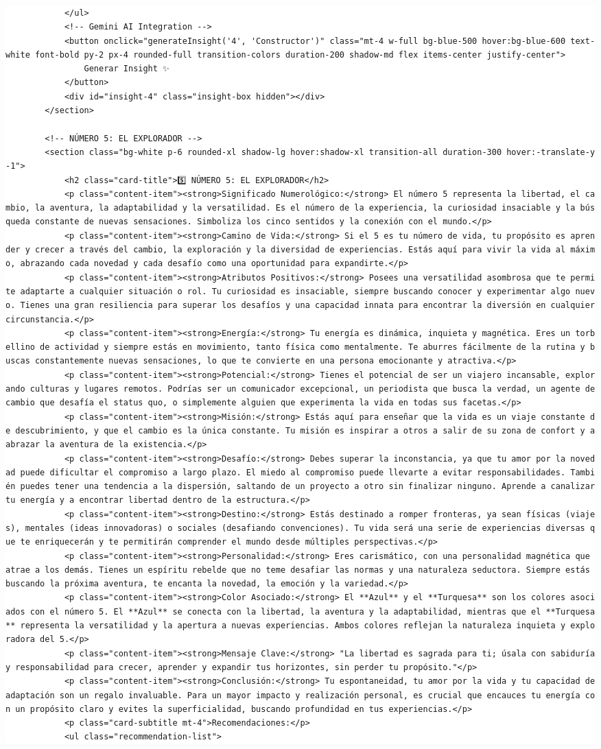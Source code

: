                 </ul>
                <!-- Gemini AI Integration -->
                <button onclick="generateInsight('4', 'Constructor')" class="mt-4 w-full bg-blue-500 hover:bg-blue-600 text-white font-bold py-2 px-4 rounded-full transition-colors duration-200 shadow-md flex items-center justify-center">
                    Generar Insight ✨
                </button>
                <div id="insight-4" class="insight-box hidden"></div>
            </section>

            <!-- NÚMERO 5: EL EXPLORADOR -->
            <section class="bg-white p-6 rounded-xl shadow-lg hover:shadow-xl transition-all duration-300 hover:-translate-y-1">
                <h2 class="card-title">5️⃣ NÚMERO 5: EL EXPLORADOR</h2>
                <p class="content-item"><strong>Significado Numerológico:</strong> El número 5 representa la libertad, el cambio, la aventura, la adaptabilidad y la versatilidad. Es el número de la experiencia, la curiosidad insaciable y la búsqueda constante de nuevas sensaciones. Simboliza los cinco sentidos y la conexión con el mundo.</p>
                <p class="content-item"><strong>Camino de Vida:</strong> Si el 5 es tu número de vida, tu propósito es aprender y crecer a través del cambio, la exploración y la diversidad de experiencias. Estás aquí para vivir la vida al máximo, abrazando cada novedad y cada desafío como una oportunidad para expandirte.</p>
                <p class="content-item"><strong>Atributos Positivos:</strong> Posees una versatilidad asombrosa que te permite adaptarte a cualquier situación o rol. Tu curiosidad es insaciable, siempre buscando conocer y experimentar algo nuevo. Tienes una gran resiliencia para superar los desafíos y una capacidad innata para encontrar la diversión en cualquier circunstancia.</p>
                <p class="content-item"><strong>Energía:</strong> Tu energía es dinámica, inquieta y magnética. Eres un torbellino de actividad y siempre estás en movimiento, tanto física como mentalmente. Te aburres fácilmente de la rutina y buscas constantemente nuevas sensaciones, lo que te convierte en una persona emocionante y atractiva.</p>
                <p class="content-item"><strong>Potencial:</strong> Tienes el potencial de ser un viajero incansable, explorando culturas y lugares remotos. Podrías ser un comunicador excepcional, un periodista que busca la verdad, un agente de cambio que desafía el status quo, o simplemente alguien que experimenta la vida en todas sus facetas.</p>
                <p class="content-item"><strong>Misión:</strong> Estás aquí para enseñar que la vida es un viaje constante de descubrimiento, y que el cambio es la única constante. Tu misión es inspirar a otros a salir de su zona de confort y a abrazar la aventura de la existencia.</p>
                <p class="content-item"><strong>Desafío:</strong> Debes superar la inconstancia, ya que tu amor por la novedad puede dificultar el compromiso a largo plazo. El miedo al compromiso puede llevarte a evitar responsabilidades. También puedes tener una tendencia a la dispersión, saltando de un proyecto a otro sin finalizar ninguno. Aprende a canalizar tu energía y a encontrar libertad dentro de la estructura.</p>
                <p class="content-item"><strong>Destino:</strong> Estás destinado a romper fronteras, ya sean físicas (viajes), mentales (ideas innovadoras) o sociales (desafiando convenciones). Tu vida será una serie de experiencias diversas que te enriquecerán y te permitirán comprender el mundo desde múltiples perspectivas.</p>
                <p class="content-item"><strong>Personalidad:</strong> Eres carismático, con una personalidad magnética que atrae a los demás. Tienes un espíritu rebelde que no teme desafiar las normas y una naturaleza seductora. Siempre estás buscando la próxima aventura, te encanta la novedad, la emoción y la variedad.</p>
                <p class="content-item"><strong>Color Asociado:</strong> El **Azul** y el **Turquesa** son los colores asociados con el número 5. El **Azul** se conecta con la libertad, la aventura y la adaptabilidad, mientras que el **Turquesa** representa la versatilidad y la apertura a nuevas experiencias. Ambos colores reflejan la naturaleza inquieta y exploradora del 5.</p>
                <p class="content-item"><strong>Mensaje Clave:</strong> "La libertad es sagrada para ti; úsala con sabiduría y responsabilidad para crecer, aprender y expandir tus horizontes, sin perder tu propósito."</p>
                <p class="content-item"><strong>Conclusión:</strong> Tu espontaneidad, tu amor por la vida y tu capacidad de adaptación son un regalo invaluable. Para un mayor impacto y realización personal, es crucial que encauces tu energía con un propósito claro y evites la superficialidad, buscando profundidad en tus experiencias.</p>
                <p class="card-subtitle mt-4">Recomendaciones:</p>
                <ul class="recommendation-list">